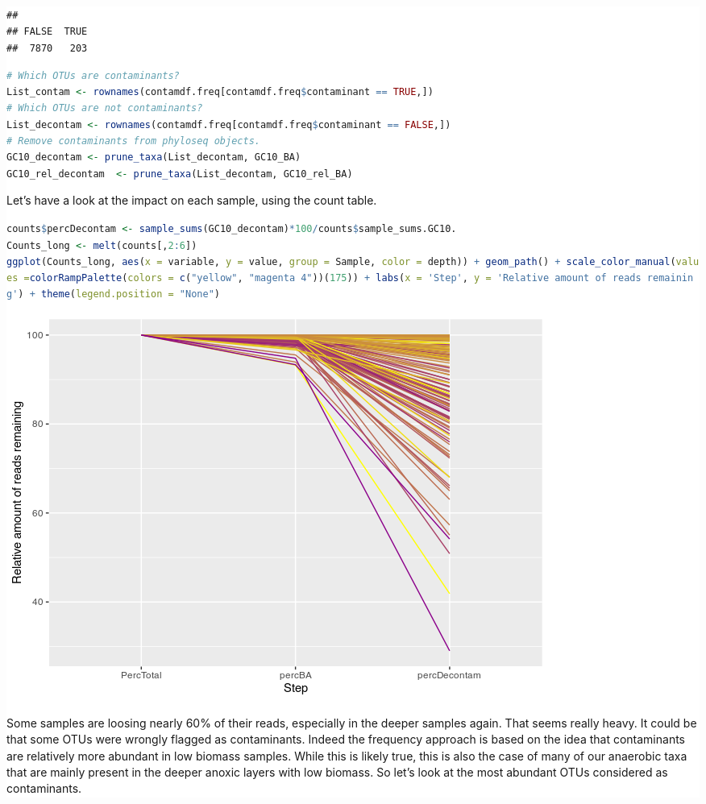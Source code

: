     ## 
    ## FALSE  TRUE 
    ##  7870   203

``` r
# Which OTUs are contaminants?
List_contam <- rownames(contamdf.freq[contamdf.freq$contaminant == TRUE,]) 
# Which OTUs are not contaminants?
List_decontam <- rownames(contamdf.freq[contamdf.freq$contaminant == FALSE,]) 
# Remove contaminants from phyloseq objects.
GC10_decontam <- prune_taxa(List_decontam, GC10_BA)
GC10_rel_decontam  <- prune_taxa(List_decontam, GC10_rel_BA) 
```

Let’s have a look at the impact on each sample, using the count table.

``` r
counts$percDecontam <- sample_sums(GC10_decontam)*100/counts$sample_sums.GC10.
Counts_long <- melt(counts[,2:6])
ggplot(Counts_long, aes(x = variable, y = value, group = Sample, color = depth)) + geom_path() + scale_color_manual(values =colorRampPalette(colors = c("yellow", "magenta 4"))(175)) + labs(x = 'Step', y = 'Relative amount of reads remaining') + theme(legend.position = "None")
```

![](DecontaminationPooling_files/figure-gfm/decontam2-1.png)

Some samples are loosing nearly 60% of their reads, especially in the
deeper samples again. That seems really heavy. It could be that some
OTUs were wrongly flagged as contaminants. Indeed the frequency approach
is based on the idea that contaminants are relatively more abundant in
low biomass samples. While this is likely true, this is also the case of
many of our anaerobic taxa that are mainly present in the deeper anoxic
layers with low biomass. So let’s look at the most abundant OTUs
considered as contaminants.
